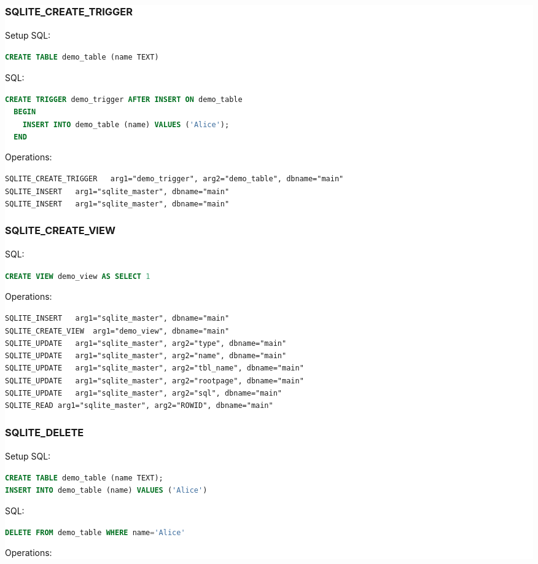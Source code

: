 ### SQLITE_CREATE_TRIGGER

Setup SQL:
```sql
CREATE TABLE demo_table (name TEXT)
```

SQL:
```sql
CREATE TRIGGER demo_trigger AFTER INSERT ON demo_table
  BEGIN
    INSERT INTO demo_table (name) VALUES ('Alice');
  END
```

Operations:

```
SQLITE_CREATE_TRIGGER	arg1="demo_trigger", arg2="demo_table", dbname="main"
SQLITE_INSERT	arg1="sqlite_master", dbname="main"
SQLITE_INSERT	arg1="sqlite_master", dbname="main"
```

### SQLITE_CREATE_VIEW

SQL:
```sql
CREATE VIEW demo_view AS SELECT 1
```

Operations:

```
SQLITE_INSERT	arg1="sqlite_master", dbname="main"
SQLITE_CREATE_VIEW	arg1="demo_view", dbname="main"
SQLITE_UPDATE	arg1="sqlite_master", arg2="type", dbname="main"
SQLITE_UPDATE	arg1="sqlite_master", arg2="name", dbname="main"
SQLITE_UPDATE	arg1="sqlite_master", arg2="tbl_name", dbname="main"
SQLITE_UPDATE	arg1="sqlite_master", arg2="rootpage", dbname="main"
SQLITE_UPDATE	arg1="sqlite_master", arg2="sql", dbname="main"
SQLITE_READ	arg1="sqlite_master", arg2="ROWID", dbname="main"
```

### SQLITE_DELETE

Setup SQL:
```sql
CREATE TABLE demo_table (name TEXT);
INSERT INTO demo_table (name) VALUES ('Alice')
```

SQL:
```sql
DELETE FROM demo_table WHERE name='Alice'
```

Operations:
